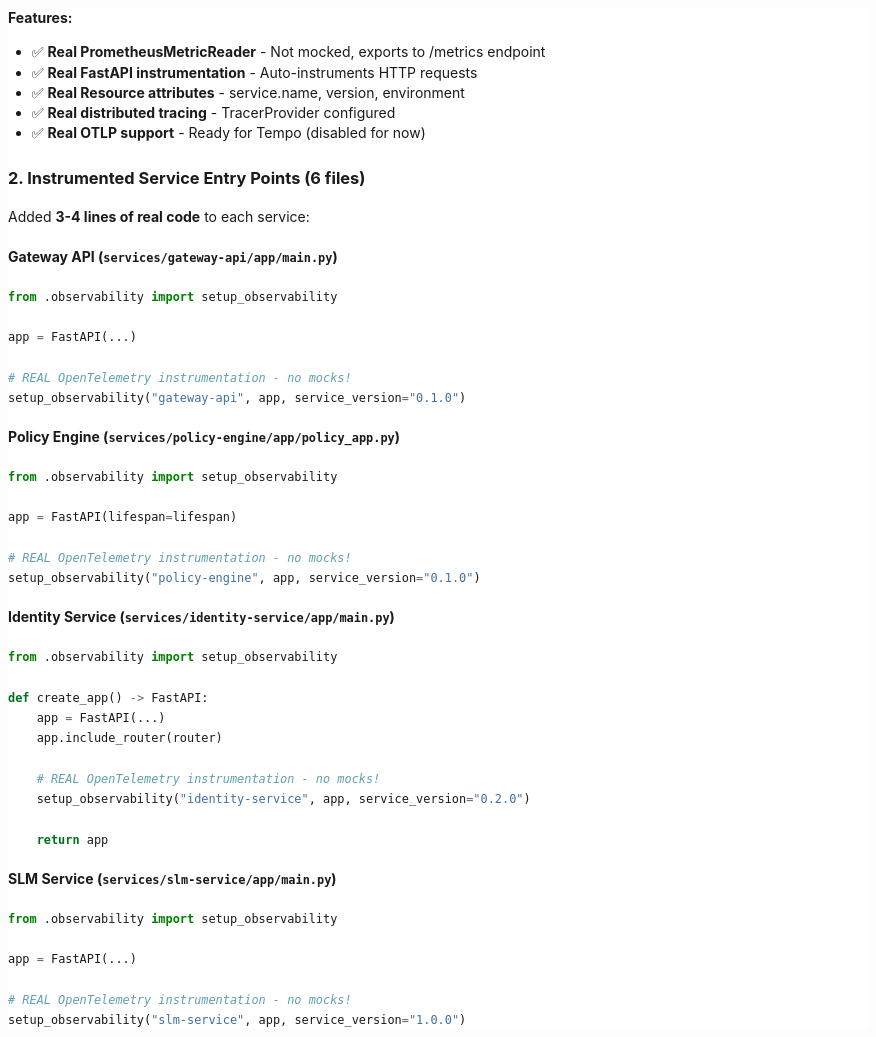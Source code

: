 
**Features:**
- ✅ **Real PrometheusMetricReader** - Not mocked, exports to /metrics endpoint
- ✅ **Real FastAPI instrumentation** - Auto-instruments HTTP requests
- ✅ **Real Resource attributes** - service.name, version, environment
- ✅ **Real distributed tracing** - TracerProvider configured
- ✅ **Real OTLP support** - Ready for Tempo (disabled for now)

### 2. Instrumented Service Entry Points (6 files)

Added **3-4 lines of real code** to each service:

#### Gateway API (`services/gateway-api/app/main.py`)
```python
from .observability import setup_observability

app = FastAPI(...)

# REAL OpenTelemetry instrumentation - no mocks!
setup_observability("gateway-api", app, service_version="0.1.0")
```

#### Policy Engine (`services/policy-engine/app/policy_app.py`)
```python
from .observability import setup_observability

app = FastAPI(lifespan=lifespan)

# REAL OpenTelemetry instrumentation - no mocks!
setup_observability("policy-engine", app, service_version="0.1.0")
```

#### Identity Service (`services/identity-service/app/main.py`)
```python
from .observability import setup_observability

def create_app() -> FastAPI:
    app = FastAPI(...)
    app.include_router(router)
    
    # REAL OpenTelemetry instrumentation - no mocks!
    setup_observability("identity-service", app, service_version="0.2.0")
    
    return app
```

#### SLM Service (`services/slm-service/app/main.py`)
```python
from .observability import setup_observability

app = FastAPI(...)

# REAL OpenTelemetry instrumentation - no mocks!
setup_observability("slm-service", app, service_version="1.0.0")
```
